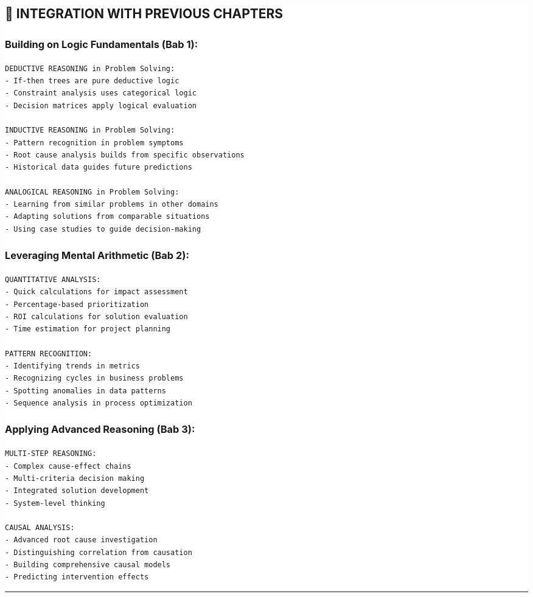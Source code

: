 
## 🎯 **INTEGRATION WITH PREVIOUS CHAPTERS**

### **Building on Logic Fundamentals (Bab 1):**

```
DEDUCTIVE REASONING in Problem Solving:
- If-then trees are pure deductive logic
- Constraint analysis uses categorical logic
- Decision matrices apply logical evaluation

INDUCTIVE REASONING in Problem Solving:
- Pattern recognition in problem symptoms
- Root cause analysis builds from specific observations
- Historical data guides future predictions

ANALOGICAL REASONING in Problem Solving:
- Learning from similar problems in other domains
- Adapting solutions from comparable situations
- Using case studies to guide decision-making
```

### **Leveraging Mental Arithmetic (Bab 2):**

```
QUANTITATIVE ANALYSIS:
- Quick calculations for impact assessment
- Percentage-based prioritization
- ROI calculations for solution evaluation
- Time estimation for project planning

PATTERN RECOGNITION:
- Identifying trends in metrics
- Recognizing cycles in business problems
- Spotting anomalies in data patterns
- Sequence analysis in process optimization
```

### **Applying Advanced Reasoning (Bab 3):**

```
MULTI-STEP REASONING:
- Complex cause-effect chains
- Multi-criteria decision making
- Integrated solution development
- System-level thinking

CAUSAL ANALYSIS:
- Advanced root cause investigation
- Distinguishing correlation from causation
- Building comprehensive causal models
- Predicting intervention effects
```

---